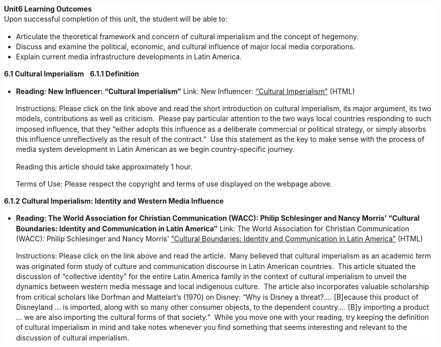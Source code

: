 **Unit6 Learning Outcomes**  
Upon successful completion of this unit, the student will be able to:
-   Articulate the theoretical framework and concern of cultural
    imperialism and the concept of hegemony.
-   Discuss and examine the political, economic, and cultural influence
    of major local media corporations.
-   Explain current media infrastructure developments in Latin America.

**6.1 Cultural Imperialism** <span id="6.1"></span> 
**6.1.1 Definition** <span id="6.1.1"></span> 
-   **Reading: New Influencer: “Cultural Imperialism”**
    Link: New Influencer: [“Cultural
    Imperialism”](http://www.newinfluencer.com/mediapedia/cultural-imperialism/) (HTML)  
      
     Instructions: Please click on the link above and read the short
    introduction on cultural imperialism, its major argument, its two
    models, contributions as well as criticism.  Please pay particular
    attention to the two ways local countries responding to such imposed
    influence, that they “either adopts this influence as a deliberate
    commercial or political strategy, or simply absorbs this influence
    unreflectively as the result of the contract.”  Use this statement
    as the key to make sense with the process of media system
    development in Latin American as we begin country-specific
    journey.  
      
     Reading this article should take approximately 1 hour.  
      
     Terms of Use: Please respect the copyright and terms of use
    displayed on the webpage above.

**6.1.2 Cultural Imperialism: Identity and Western Media Influence**
<span id="6.1.2"></span> 
-   **Reading: The World Association for Christian Communication (WACC):
    Philip Schlesinger and Nancy Morris’ “Cultural Boundaries: Identity
    and Communication in Latin America”**
    Link: The World Association for Christian Communication (WACC):
    Philip Schlesinger and Nancy Morris’ [“Cultural Boundaries: Identity
    and Communication in Latin
    America”](https://web.archive.org/web/20121129051039/http://www.waccglobal.org/en/19971-cultural-boundaries-identity-and-communication-in-latin-america/947-Cultural-Boundaries-Identity-and-Communication-in-Latin-America.html) (HTML)  
      
     Instructions: Please click on the link above and read the article. 
    Many believed that cultural imperialism as an academic term was
    originated form study of culture and communication discourse in
    Latin American countries.  This article situated the discussion of
    “collective identity” for the entire Latin America family in the
    context of cultural imperialism to unveil the dynamics between
    western media message and local indigenous culture.  The article
    also incorporates valuable scholarship from critical scholars like
    Dorfman and Mattelart’s (1970) on Disney: “Why is Disney a
    threat?.... [B]ecause this product of Disneyland ... is imported,
    along with so many other consumer objects, to the dependent
    country.... [B]y importing a product ... we are also importing the
    cultural forms of that society.”  While you move one with your
    reading, try keeping the definition of cultural imperialism in mind
    and take notes whenever you find something that seems interesting
    and relevant to the discussion of cultural imperialism.  
      